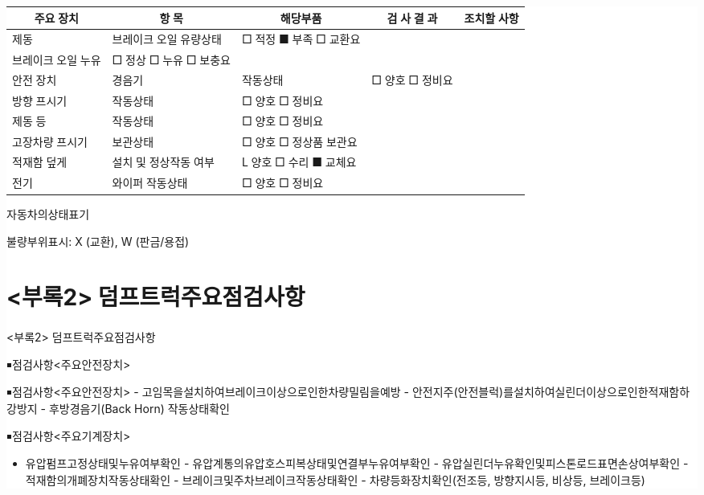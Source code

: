 | 주요 장치      | 항 목             | 해당부품            | 검 사 결 과    | 조치할 사항 |
|------------|-----------------|-----------------|------------|--------|
| 제동         | 브레이크 오일 유량상태    | □ 적정 ■ 부족 □ 교환요 |            |        |
| 브레이크 오일 누유 | □ 정상 □ 누유 □ 보충요 |                 |            |        |
| 안전 장치      | 경음기             | 작동상태            | □ 양호 □ 정비요 |        |
| 방향 프시기     | 작동상태            | □ 양호 □ 정비요      |            |        |
| 제동 등       | 작동상태            | □ 양호 □ 정비요      |            |        |
| 고장차량 프시기   | 보관상태            | □ 양호 □ 정상품 보관요  |            |        |
| 적재함 덮게     | 설치 및 정상작동 여부    | L 양호 □ 수리 ■ 교체요 |            |        |
| 전기         | 와이퍼 작동상태        | □ 양호 □ 정비요      |            |        |

자동차의상태표기

불량부위표시: X (교환), W (판금/용접)

# <부록2> 덤프트럭주요점검사항

<부록2> 덤프트럭주요점검사항

￭점검사항<주요안전장치>

￭점검사항<주요안전장치> - 고임목을설치하여브레이크이상으로인한차량밀림을예방 - 안전지주(안전블럭)를설치하여실린더이상으로인한적재함하강방지 - 후방경음기(Back Horn) 작동상태확인

￭점검사항<주요기계장치>

- 유압펌프고정상태및누유여부확인 - 유압계통의유압호스피복상태및연결부누유여부확인 - 유압실린더누유확인및피스톤로드표면손상여부확인 - 적재함의개폐장치작동상태확인 - 브레이크및주차브레이크작동상태확인 - 차량등화장치확인(전조등, 방향지시등, 비상등, 브레이크등)